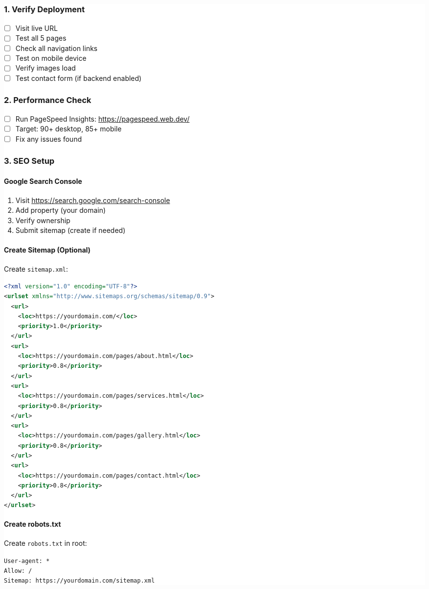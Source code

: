 ### 1. Verify Deployment
- [ ] Visit live URL
- [ ] Test all 5 pages
- [ ] Check all navigation links
- [ ] Test on mobile device
- [ ] Verify images load
- [ ] Test contact form (if backend enabled)

### 2. Performance Check
- [ ] Run PageSpeed Insights: https://pagespeed.web.dev/
- [ ] Target: 90+ desktop, 85+ mobile
- [ ] Fix any issues found

### 3. SEO Setup

#### Google Search Console
1. Visit https://search.google.com/search-console
2. Add property (your domain)
3. Verify ownership
4. Submit sitemap (create if needed)

#### Create Sitemap (Optional)
Create `sitemap.xml`:
```xml
<?xml version="1.0" encoding="UTF-8"?>
<urlset xmlns="http://www.sitemaps.org/schemas/sitemap/0.9">
  <url>
    <loc>https://yourdomain.com/</loc>
    <priority>1.0</priority>
  </url>
  <url>
    <loc>https://yourdomain.com/pages/about.html</loc>
    <priority>0.8</priority>
  </url>
  <url>
    <loc>https://yourdomain.com/pages/services.html</loc>
    <priority>0.8</priority>
  </url>
  <url>
    <loc>https://yourdomain.com/pages/gallery.html</loc>
    <priority>0.8</priority>
  </url>
  <url>
    <loc>https://yourdomain.com/pages/contact.html</loc>
    <priority>0.8</priority>
  </url>
</urlset>
```

#### Create robots.txt
Create `robots.txt` in root:
```
User-agent: *
Allow: /
Sitemap: https://yourdomain.com/sitemap.xml
```
